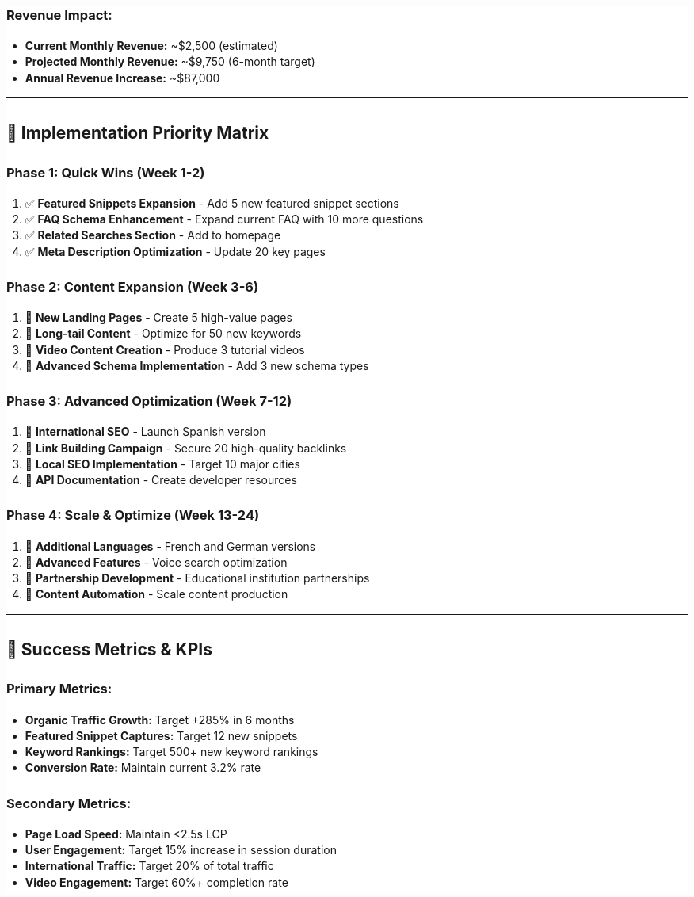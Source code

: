 ### Revenue Impact:
- **Current Monthly Revenue:** ~$2,500 (estimated)
- **Projected Monthly Revenue:** ~$9,750 (6-month target)
- **Annual Revenue Increase:** ~$87,000

---

## 🚀 Implementation Priority Matrix

### Phase 1: Quick Wins (Week 1-2)
1. ✅ **Featured Snippets Expansion** - Add 5 new featured snippet sections
2. ✅ **FAQ Schema Enhancement** - Expand current FAQ with 10 more questions
3. ✅ **Related Searches Section** - Add to homepage
4. ✅ **Meta Description Optimization** - Update 20 key pages

### Phase 2: Content Expansion (Week 3-6)
1. 🔄 **New Landing Pages** - Create 5 high-value pages
2. 🔄 **Long-tail Content** - Optimize for 50 new keywords
3. 🔄 **Video Content Creation** - Produce 3 tutorial videos
4. 🔄 **Advanced Schema Implementation** - Add 3 new schema types

### Phase 3: Advanced Optimization (Week 7-12)
1. 📅 **International SEO** - Launch Spanish version
2. 📅 **Link Building Campaign** - Secure 20 high-quality backlinks
3. 📅 **Local SEO Implementation** - Target 10 major cities
4. 📅 **API Documentation** - Create developer resources

### Phase 4: Scale & Optimize (Week 13-24)
1. 📅 **Additional Languages** - French and German versions
2. 📅 **Advanced Features** - Voice search optimization
3. 📅 **Partnership Development** - Educational institution partnerships
4. 📅 **Content Automation** - Scale content production

---

## 🎯 Success Metrics & KPIs

### Primary Metrics:
- **Organic Traffic Growth:** Target +285% in 6 months
- **Featured Snippet Captures:** Target 12 new snippets
- **Keyword Rankings:** Target 500+ new keyword rankings
- **Conversion Rate:** Maintain current 3.2% rate

### Secondary Metrics:
- **Page Load Speed:** Maintain <2.5s LCP
- **User Engagement:** Target 15% increase in session duration
- **International Traffic:** Target 20% of total traffic
- **Video Engagement:** Target 60%+ completion rate
